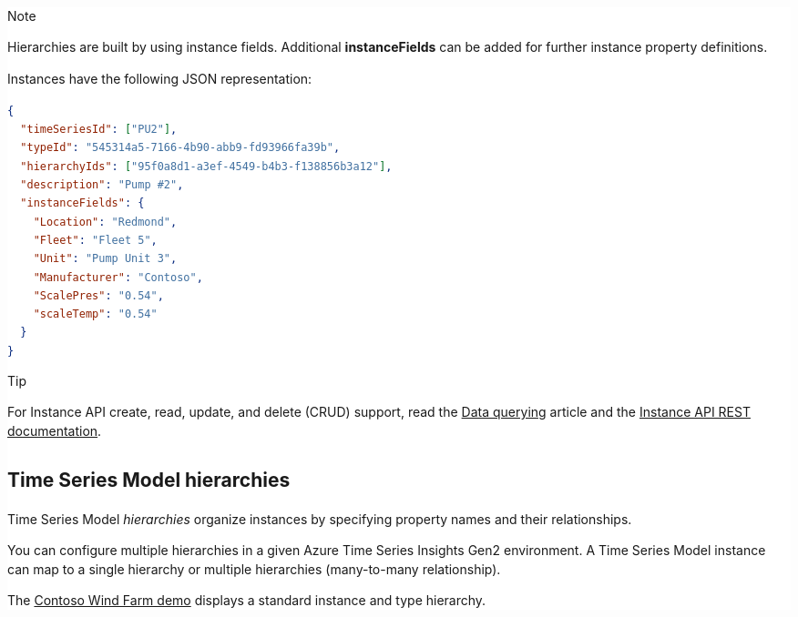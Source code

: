 > [!NOTE]
> Hierarchies are built by using instance fields. Additional **instanceFields** can be added for further instance property definitions.

Instances have the following JSON representation:

```JSON
{
  "timeSeriesId": ["PU2"],
  "typeId": "545314a5-7166-4b90-abb9-fd93966fa39b",
  "hierarchyIds": ["95f0a8d1-a3ef-4549-b4b3-f138856b3a12"],
  "description": "Pump #2",
  "instanceFields": {
    "Location": "Redmond",
    "Fleet": "Fleet 5",
    "Unit": "Pump Unit 3",
    "Manufacturer": "Contoso",
    "ScalePres": "0.54",
    "scaleTemp": "0.54"
  }
}
```

> [!TIP]
> For Instance API create, read, update, and delete (CRUD) support, read the [Data querying](time-series-insights-update-tsq.md#time-series-model-query-tsm-q-apis) article and the [Instance API REST documentation](https://docs.microsoft.com/rest/api/time-series-insights/reference-model-apis#instances-api).

## Time Series Model hierarchies

Time Series Model *hierarchies* organize instances by specifying property names and their relationships.

You can configure multiple hierarchies in a given Azure Time Series Insights Gen2 environment. A Time Series Model instance can map to a single hierarchy or multiple hierarchies (many-to-many relationship).

The [Contoso Wind Farm demo](https://insights.timeseries.azure.com/preview/samples) displays a standard instance and type hierarchy.
